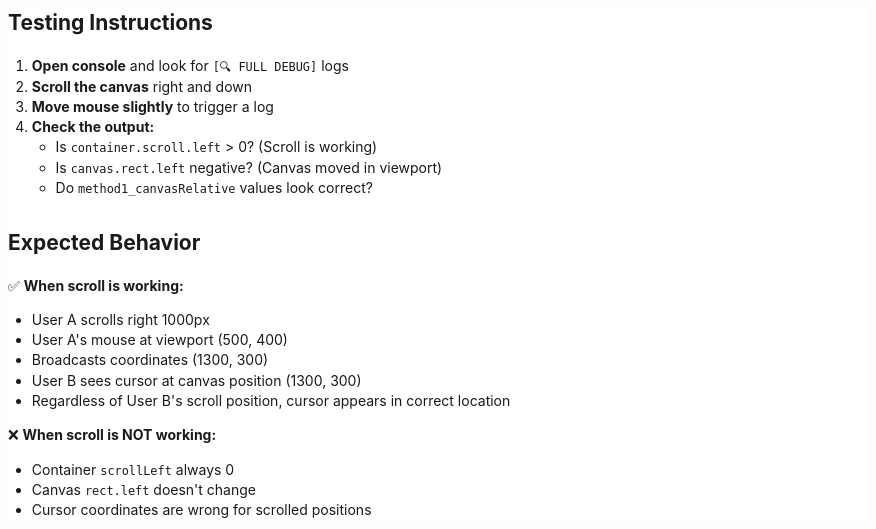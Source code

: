 ## Testing Instructions

1. **Open console** and look for `[🔍 FULL DEBUG]` logs
2. **Scroll the canvas** right and down
3. **Move mouse slightly** to trigger a log
4. **Check the output:**
   - Is `container.scroll.left` > 0? (Scroll is working)
   - Is `canvas.rect.left` negative? (Canvas moved in viewport)
   - Do `method1_canvasRelative` values look correct?

## Expected Behavior

✅ **When scroll is working:**
- User A scrolls right 1000px
- User A's mouse at viewport (500, 400)
- Broadcasts coordinates (1300, 300)
- User B sees cursor at canvas position (1300, 300)
- Regardless of User B's scroll position, cursor appears in correct location

❌ **When scroll is NOT working:**
- Container `scrollLeft` always 0
- Canvas `rect.left` doesn't change
- Cursor coordinates are wrong for scrolled positions


